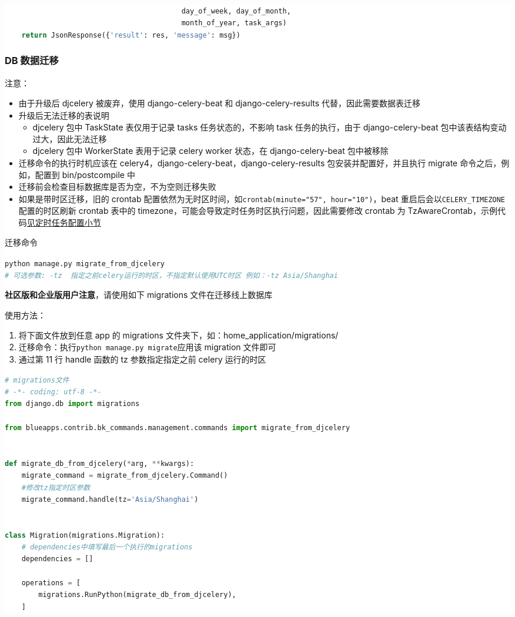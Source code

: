   ```python
                                            day_of_week, day_of_month,
                                            month_of_year, task_args)
      return JsonResponse({'result': res, 'message': msg})
  
  ```

### DB 数据迁移

注意：

- 由于升级后 djcelery 被废弃，使用 django-celery-beat 和 django-celery-results 代替，因此需要数据表迁移
- 升级后无法迁移的表说明
  - djcelery 包中 TaskState 表仅用于记录 tasks 任务状态的，不影响 task 任务的执行，由于 django-celery-beat 包中该表结构变动过大，因此无法迁移
  - djcelery 包中 WorkerState 表用于记录 celery worker 状态，在 django-celery-beat 包中被移除
- 迁移命令的执行时机应该在 celery4，django-celery-beat，django-celery-results 包安装并配置好，并且执行 migrate 命令之后，例如，配置到 bin/postcompile 中
- 迁移前会检查目标数据库是否为空，不为空则迁移失败
- 如果是带时区迁移，旧的 crontab 配置依然为无时区时间，如`crontab(minute="57", hour="10")`，beat 重启后会以`CELERY_TIMEZONE`配置的时区刷新 crontab 表中的 timezone，可能会导致定时任务时区执行问题，因此需要修改 crontab 为 TzAwareCrontab，示例代码[见定时任务配置小节](#定时任务配置)


迁移命令

```python
python manage.py migrate_from_djcelery 
# 可选参数: -tz  指定之前celery运行的时区，不指定默认使用UTC时区 例如：-tz Asia/Shanghai
```

**社区版和企业版用户注意**，请使用如下 migrations 文件在迁移线上数据库

使用方法：

1. 将下面文件放到任意 app 的 migrations 文件夹下，如：home_application/migrations/
2. 迁移命令：执行`python manage.py migrate`应用该 migration 文件即可
3. 通过第 11 行 handle 函数的 tz 参数指定指定之前 celery 运行的时区

```python
# migrations文件
# -*- coding: utf-8 -*-
from django.db import migrations

from blueapps.contrib.bk_commands.management.commands import migrate_from_djcelery


def migrate_db_from_djcelery(*arg, **kwargs):
    migrate_command = migrate_from_djcelery.Command()
    #修改tz指定时区参数
    migrate_command.handle(tz='Asia/Shanghai')


class Migration(migrations.Migration):
    # dependencies中填写最后一个执行的migrations
    dependencies = []

    operations = [
        migrations.RunPython(migrate_db_from_djcelery),
    ]
```
